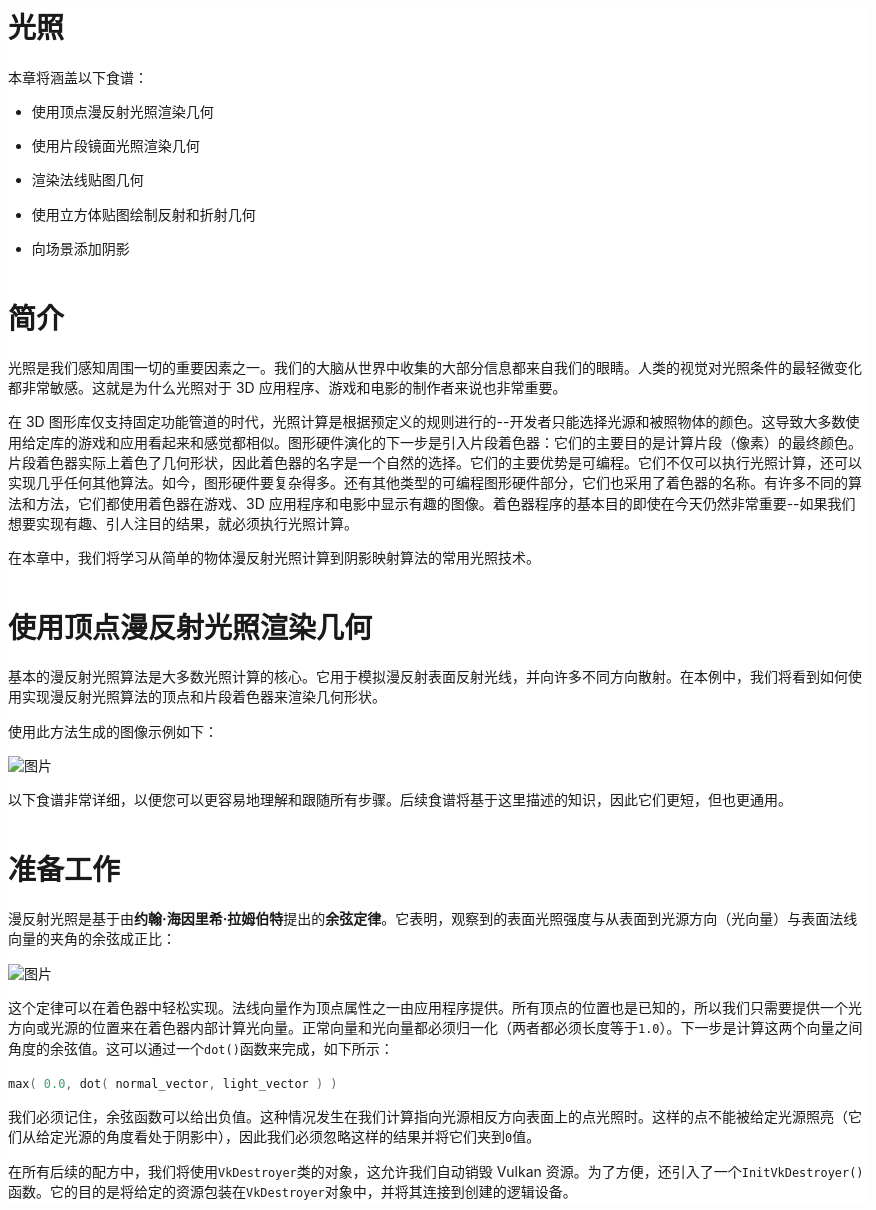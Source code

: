 # 光照

本章将涵盖以下食谱：

+   使用顶点漫反射光照渲染几何

+   使用片段镜面光照渲染几何

+   渲染法线贴图几何

+   使用立方体贴图绘制反射和折射几何

+   向场景添加阴影

# 简介

光照是我们感知周围一切的重要因素之一。我们的大脑从世界中收集的大部分信息都来自我们的眼睛。人类的视觉对光照条件的最轻微变化都非常敏感。这就是为什么光照对于 3D 应用程序、游戏和电影的制作者来说也非常重要。

在 3D 图形库仅支持固定功能管道的时代，光照计算是根据预定义的规则进行的--开发者只能选择光源和被照物体的颜色。这导致大多数使用给定库的游戏和应用看起来和感觉都相似。图形硬件演化的下一步是引入片段着色器：它们的主要目的是计算片段（像素）的最终颜色。片段着色器实际上着色了几何形状，因此着色器的名字是一个自然的选择。它们的主要优势是可编程。它们不仅可以执行光照计算，还可以实现几乎任何其他算法。如今，图形硬件要复杂得多。还有其他类型的可编程图形硬件部分，它们也采用了着色器的名称。有许多不同的算法和方法，它们都使用着色器在游戏、3D 应用程序和电影中显示有趣的图像。着色器程序的基本目的即使在今天仍然非常重要--如果我们想要实现有趣、引人注目的结果，就必须执行光照计算。

在本章中，我们将学习从简单的物体漫反射光照计算到阴影映射算法的常用光照技术。

# 使用顶点漫反射光照渲染几何

基本的漫反射光照算法是大多数光照计算的核心。它用于模拟漫反射表面反射光线，并向许多不同方向散射。在本例中，我们将看到如何使用实现漫反射光照算法的顶点和片段着色器来渲染几何形状。

使用此方法生成的图像示例如下：

![图片](img/image_11_001.png)

以下食谱非常详细，以便您可以更容易地理解和跟随所有步骤。后续食谱将基于这里描述的知识，因此它们更短，但也更通用。

# 准备工作

漫反射光照是基于由**约翰·海因里希·拉姆伯特**提出的**余弦定律**。它表明，观察到的表面光照强度与从表面到光源方向（光向量）与表面法线向量的夹角的余弦成正比：

![图片](img/image_11_002.png)

这个定律可以在着色器中轻松实现。法线向量作为顶点属性之一由应用程序提供。所有顶点的位置也是已知的，所以我们只需要提供一个光方向或光源的位置来在着色器内部计算光向量。正常向量和光向量都必须归一化（两者都必须长度等于`1.0`）。下一步是计算这两个向量之间角度的余弦值。这可以通过一个`dot()`函数来完成，如下所示：

```cpp
max( 0.0, dot( normal_vector, light_vector ) )

```

我们必须记住，余弦函数可以给出负值。这种情况发生在我们计算指向光源相反方向表面上的点光照时。这样的点不能被给定光源照亮（它们从给定光源的角度看处于阴影中），因此我们必须忽略这样的结果并将它们夹到`0`值。

在所有后续的配方中，我们将使用`VkDestroyer`类的对象，这允许我们自动销毁 Vulkan 资源。为了方便，还引入了一个`InitVkDestroyer()`函数。它的目的是将给定的资源包装在`VkDestroyer`对象中，并将其连接到创建的逻辑设备。

